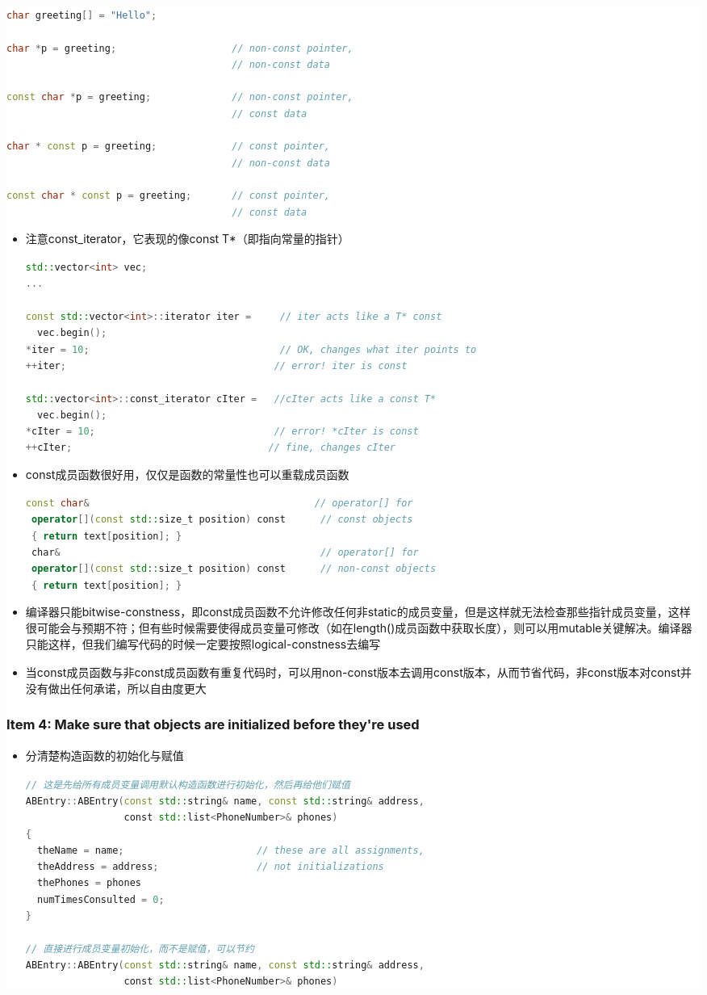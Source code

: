  ```c++
  char greeting[] = "Hello";
  
  char *p = greeting;                    // non-const pointer,
                                         // non-const data
  
  const char *p = greeting;              // non-const pointer,
                                         // const data
  
  char * const p = greeting;             // const pointer,
                                         // non-const data
  
  const char * const p = greeting;       // const pointer,
                                         // const data
  ```

- 注意const_iterator，它表现的像const T*（即指向常量的指针）

  ```c++
  std::vector<int> vec;
  ...
  
  const std::vector<int>::iterator iter =     // iter acts like a T* const
    vec.begin();
  *iter = 10;                                 // OK, changes what iter points to
  ++iter;                                    // error! iter is const
  
  std::vector<int>::const_iterator cIter =   //cIter acts like a const T*
    vec.begin();
  *cIter = 10;                               // error! *cIter is const
  ++cIter;                                  // fine, changes cIter
  ```

- const成员函数很好用，仅仅是函数的常量性也可以重载成员函数

  ```c++
  const char&                                       // operator[] for
   operator[](const std::size_t position) const      // const objects
   { return text[position]; }
   char&                                             // operator[] for
   operator[](const std::size_t position) const      // non-const objects
   { return text[position]; }
  ```

- 编译器只能bitwise-constness，即const成员函数不允许修改任何非static的成员变量，但是这样就无法检查那些指针成员变量，这样很可能会与预期不符；但有些时候需要使得成员变量可修改（如在length()成员函数中获取长度），则可以用mutable关键解决。编译器只能这样，但我们编写代码的时候一定要按照logical-constness去编写

- 当const成员函数与非const成员函数有重复代码时，可以用non-const版本去调用const版本，从而节省代码，非const版本对const并没有做出任何承诺，所以自由度更大

### Item 4: Make sure that objects are initialized before they're used

- 分清楚构造函数的初始化与赋值

  ```c++
  // 这是先给所有成员变量调用默认构造函数进行初始化，然后再给他们赋值
  ABEntry::ABEntry(const std::string& name, const std::string& address,
                   const std::list<PhoneNumber>& phones)
  {
    theName = name;                       // these are all assignments,
    theAddress = address;                 // not initializations
    thePhones = phones
    numTimesConsulted = 0;
  }
  
  // 直接进行成员变量初始化，而不是赋值，可以节约
  ABEntry::ABEntry(const std::string& name, const std::string& address,
                   const std::list<PhoneNumber>& phones)
  ```
